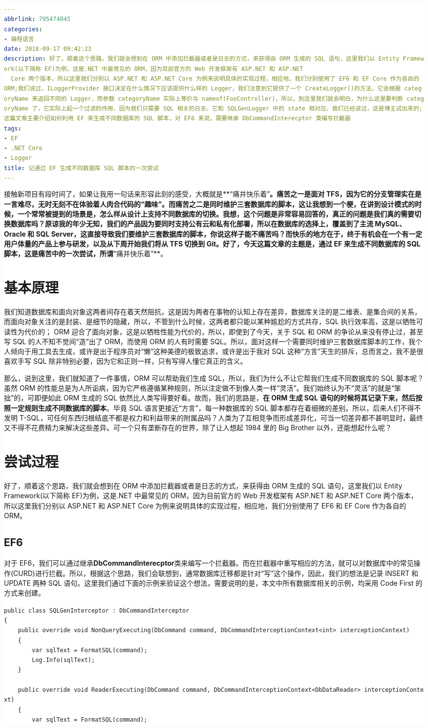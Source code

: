 ```yaml
---
abbrlink: 795474045
categories:
- 编程语言
date: 2018-09-17 09:42:23
description: 好了，顺着这个思路，我们就会想到在 ORM 中添加拦截器或者是日志的方式，来获得由 ORM 生成的 SQL 语句，这里我们以 Entity Framework(以下简称 EF)为例，这是.NET 中最常见的 ORM，因为目前官方的 Web 开发框架有 ASP.NET 和 ASP.NET
  Core 两个版本，所以这里我们分别以 ASP.NET 和 ASP.NET Core 为例来说明具体的实现过程，相应地，我们分别使用了 EF6 和 EF Core 作为各自的 ORM;我们说过，ILoggerProvider 接口决定在什么情况下应该提供什么样的 Logger，我们注意到它提供了一个 CreateLogger()的方法，它会根据 categoryName 来返回不同的 Logger，而参数 categoryName 实际上等价与 nameof(FooController)，所以，到这里我们就会明白，为什么这里要判断 categoryName 了，它实际上起一个过滤的作用，因为我们只需要 SQL 相关的日志，它和 SQLGenLogger 中的 state 相对应，我们已经说过，这是博主试出来的;这篇文章主要介绍如何利用 EF 来生成不同数据库的 SQL 脚本，对 EF6 来说，需要继承 DbCommandInterecptor 类编写拦截器
tags:
- EF
- .NET Core
- Logger
title: 记通过 EF 生成不同数据库 SQL 脚本的一次尝试
---
```


接触新项目有段时间了，如果让我用一句话来形容此刻的感受，大概就是**“痛并快乐着”**。痛苦之一是面对 TFS，因为它的分支管理实在是一言难尽，无时无刻不在体验着人肉合代码的“趣味”。而痛苦之二是同时维护三套数据库的脚本，这让我想到一个梗，在讲到设计模式的时候，一个常常被提到的场景是，怎么样从设计上支持不同数据库的切换。我想，这个问题是非常容易回答的，真正的问题是我们真的需要切换数据库吗？原谅我的年少无知，我们的产品因为要同时支持公有云和私有化部署，所以在数据库的选择上，覆盖到了主流 MySQL、Oracle 和 SQL Server，这直接导致我们要维护三套数据库的脚本，你说这样子能不痛苦吗？而快乐的地方在于，终于有机会在一个有一定用户体量的产品上参与研发，以及从下周开始我们将从 TFS 切换到 Git。好了，今天这篇文章的主题是，**通过 EF 来生成不同数据库的 SQL 脚本**，这是痛苦中的一次尝试，所谓**“痛并快乐着”**。

# 基本原理
我们知道数据库和面向对象这两者间存在着天然阻抗，这是因为两者在事物的认知上存在差异，数据库关注的是二维表、是集合间的关系，而面向对象关注的是封装、是细节的隐藏，所以，不管到什么时候，这两者都只能以某种尴尬的方式共存，SQL 执行效率高，这是以牺牲可读性为代价的； ORM 迎合了面向对象，这是以牺牲性能为代价的，所以，即使到了今天，关于 SQL 和 ORM 的争论从来没有停止过，甚至写 SQL 的人不知不觉间“造”出了 ORM，而使用 ORM 的人有时需要 SQL。所以，面对这样一个需要同时维护三套数据库脚本的工作，我个人倾向于用工具去生成，或许是出于程序员对“懒”这种美德的极致追求，或许是出于我对 SQL 这种“方言”天生的排斥，总而言之，我不是很喜欢手写 SQL 除非特别必要，因为它和正则一样，只有写得人懂它真正的含义。

那么，说到这里，我们就知道了一件事情，ORM 可以帮助我们生成 SQL，所以，我们为什么不让它帮我们生成不同数据库的 SQL 脚本呢？虽然 ORM 的性能总是为人所诟病，因为它严格遵循某种规则，所以注定做不到像人类一样“灵活”。我们始终认为不“灵活”的就是“笨拙”的，可即便如此 ORM 生成的 SQL 依然比人类写得要好看。故而，我们的思路是，**在 ORM 生成 SQL 语句的时候将其记录下来，然后按照一定规则生成不同数据库的脚本**。毕竟 SQL 语言更接近“方言”，每一种数据库的 SQL 脚本都存在着细微的差别。所以，后来人们不得不发明 T-SQL，可任何东西归根结底不都是权力和利益带来的附属品吗？人类为了互相竞争而形成差异化，可当一切差异都不甚明显时，最终又不得不花费精力来解决这些差异。可一个只有垄断存在的世界，除了让人想起 1984 里的 Big Brother 以外，还能想起什么呢？

# 尝试过程
好了，顺着这个思路，我们就会想到在 ORM 中添加拦截器或者是日志的方式，来获得由 ORM 生成的 SQL 语句，这里我们以 Entity Framework(以下简称 EF)为例，这是.NET 中最常见的 ORM，因为目前官方的 Web 开发框架有 ASP.NET 和 ASP.NET Core 两个版本，所以这里我们分别以 ASP.NET 和 ASP.NET Core 为例来说明具体的实现过程，相应地，我们分别使用了 EF6 和 EF Core 作为各自的 ORM。 

## EF6 
对于 EF6，我们可以通过继承**DbCommandInterecptor**类来编写一个拦截器。而在拦截器中重写相应的方法，就可以对数据库中的常见操作(CURD)进行拦截。所以，根据这个思路，我们会联想到，通常数据库迁移都是针对“写”这个操作，因此，我们的想法是记录 INSERT 和 UPDATE 两种 SQL 语句。这里我们通过下面的示例来验证这个想法，需要说明的是，本文中所有数据库相关的示例，均采用 Code First 的方式来创建。
```CSharp
public class SQLGenInterceptor : DbCommandInterceptor
{
    public override void NonQueryExecuting(DbCommand command, DbCommandInterceptionContext<int> interceptionContext)
    {
        var sqlText = FormatSQL(command);
        Log.Info(sqlText);
    }

    public override void ReaderExecuting(DbCommand command, DbCommandInterceptionContext<DbDataReader> interceptionContext)
    {
        var sqlText = FormatSQL(command);
```